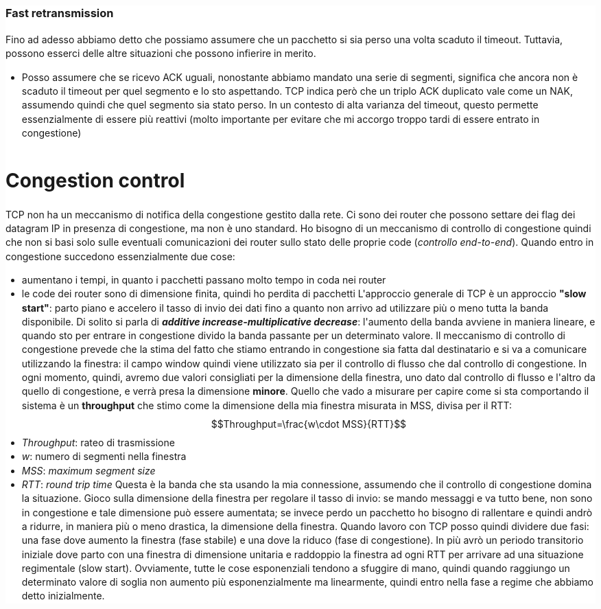 ### Fast retransmission
Fino ad adesso abbiamo detto che possiamo assumere che un pacchetto si sia perso una volta scaduto il timeout. Tuttavia, possono esserci delle altre situazioni che possono infierire in merito. 
- Posso assumere che se ricevo ACK uguali, nonostante abbiamo mandato una serie di segmenti, significa che ancora non è scaduto il timeout per quel segmento e lo sto aspettando. TCP indica però che un triplo ACK duplicato vale come un NAK, assumendo quindi che quel segmento sia stato perso. In un contesto di alta varianza del timeout, questo permette essenzialmente di essere più reattivi (molto importante per evitare che mi accorgo troppo tardi di essere entrato in congestione)
# Congestion control
TCP non ha un meccanismo di notifica della congestione gestito dalla rete. Ci sono dei router che possono settare dei flag dei datagram IP in presenza di congestione, ma non è uno standard. Ho bisogno di un meccanismo di controllo di congestione quindi che non si basi solo sulle eventuali comunicazioni dei router sullo stato delle proprie code (*controllo end-to-end*).
Quando entro in congestione succedono essenzialmente due cose:
- aumentano i tempi, in quanto i pacchetti passano molto tempo in coda nei router
- le code dei router sono di dimensione finita, quindi ho perdita di pacchetti
L'approccio generale di TCP è un approccio **"slow start"**: parto piano e accelero il tasso di invio dei dati fino a quanto non arrivo ad utilizzare più o meno tutta la banda disponibile. Di solito si parla di ***additive increase-multiplicative decrease***: l'aumento della banda avviene in maniera lineare, e quando sto per entrare in congestione divido la banda passante per un determinato valore.
Il meccanismo di controllo di congestione prevede che la stima del fatto che stiamo entrando in congestione sia fatta dal destinatario e si va a comunicare utilizzando la finestra: il campo window quindi viene utilizzato sia per il controllo di flusso che dal controllo di congestione.
In ogni momento, quindi, avremo due valori consigliati per la dimensione della finestra, uno dato dal controllo di flusso e l'altro da quello di congestione, e verrà presa la dimensione **minore**.
Quello che vado a misurare per capire come si sta comportando il sistema è un **throughput** che stimo come la dimensione della mia finestra misurata in MSS, divisa per il RTT:
$$Throughput=\frac{w\cdot MSS}{RTT}$$
- $Throughput$: rateo di trasmissione
- $w$: numero di segmenti nella finestra
- $MSS$: *maximum segment size*
- $RTT$: *round trip time*
Questa è la banda che sta usando la mia connessione, assumendo che il controllo di congestione domina la situazione. Gioco sulla dimensione della finestra per regolare il tasso di invio: se mando messaggi e va tutto bene, non sono in congestione e tale dimensione può essere aumentata; se invece perdo un pacchetto ho bisogno di rallentare e quindi andrò a ridurre, in maniera più o meno drastica, la dimensione della finestra.
Quando lavoro con TCP posso quindi dividere due fasi: una fase dove aumento la finestra (fase stabile) e una dove la riduco (fase di congestione). In più avrò un periodo transitorio iniziale dove parto con una finestra di dimensione unitaria e raddoppio la finestra ad ogni RTT per arrivare ad una situazione regimentale (slow start). Ovviamente, tutte le cose esponenziali tendono a sfuggire di mano, quindi quando raggiungo un determinato valore di soglia non aumento più esponenzialmente ma linearmente, quindi entro nella fase a regime che abbiamo detto inizialmente.